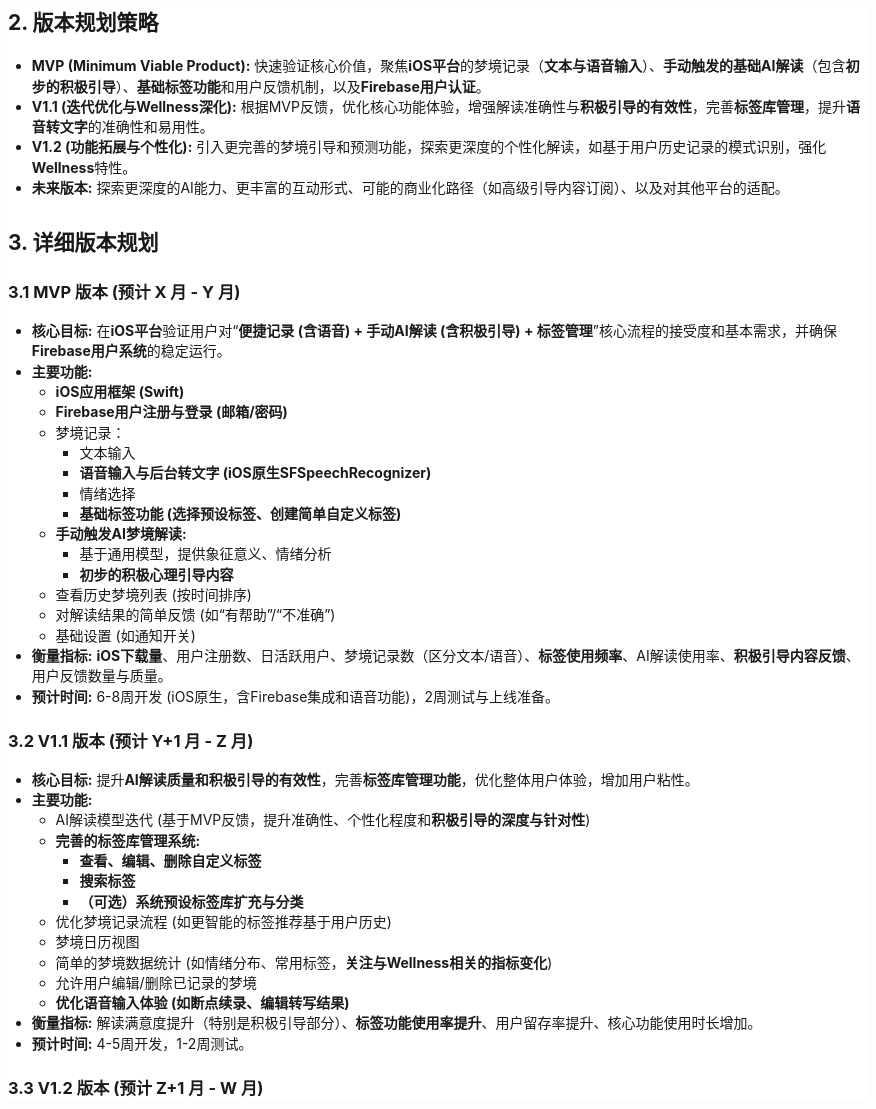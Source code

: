 ## 2. 版本规划策略

- **MVP (Minimum Viable Product):** 快速验证核心价值，聚焦**iOS平台**的梦境记录（**文本与语音输入**）、**手动触发的基础AI解读**（包含**初步的积极引导**）、**基础标签功能**和用户反馈机制，以及**Firebase用户认证**。
- **V1.1 (迭代优化与Wellness深化):** 根据MVP反馈，优化核心功能体验，增强解读准确性与**积极引导的有效性**，完善**标签库管理**，提升**语音转文字**的准确性和易用性。
- **V1.2 (功能拓展与个性化):** 引入更完善的梦境引导和预测功能，探索更深度的个性化解读，如基于用户历史记录的模式识别，强化**Wellness**特性。
- **未来版本:** 探索更深度的AI能力、更丰富的互动形式、可能的商业化路径（如高级引导内容订阅）、以及对其他平台的适配。

## 3. 详细版本规划

### 3.1 MVP 版本 (预计 X 月 - Y 月)

- **核心目标:** 在**iOS平台**验证用户对“**便捷记录 (含语音) + 手动AI解读 (含积极引导) + 标签管理**”核心流程的接受度和基本需求，并确保**Firebase用户系统**的稳定运行。
- **主要功能:**
    - **iOS应用框架 (Swift)**
    - **Firebase用户注册与登录 (邮箱/密码)**
    - 梦境记录：
        - 文本输入
        - **语音输入与后台转文字 (iOS原生SFSpeechRecognizer)**
        - 情绪选择
        - **基础标签功能 (选择预设标签、创建简单自定义标签)**
    - **手动触发AI梦境解读:**
        - 基于通用模型，提供象征意义、情绪分析
        - **初步的积极心理引导内容**
    - 查看历史梦境列表 (按时间排序)
    - 对解读结果的简单反馈 (如“有帮助”/“不准确”)
    - 基础设置 (如通知开关)
- **衡量指标:** **iOS下载量**、用户注册数、日活跃用户、梦境记录数（区分文本/语音）、**标签使用频率**、AI解读使用率、**积极引导内容反馈**、用户反馈数量与质量。
- **预计时间:** 6-8周开发 (iOS原生，含Firebase集成和语音功能)，2周测试与上线准备。

### 3.2 V1.1 版本 (预计 Y+1 月 - Z 月)

- **核心目标:** 提升**AI解读质量和积极引导的有效性**，完善**标签库管理功能**，优化整体用户体验，增加用户粘性。
- **主要功能:**
    - AI解读模型迭代 (基于MVP反馈，提升准确性、个性化程度和**积极引导的深度与针对性**)
    - **完善的标签库管理系统:**
        - **查看、编辑、删除自定义标签**
        - **搜索标签**
        - **（可选）系统预设标签库扩充与分类**
    - 优化梦境记录流程 (如更智能的标签推荐基于用户历史)
    - 梦境日历视图
    - 简单的梦境数据统计 (如情绪分布、常用标签，**关注与Wellness相关的指标变化**)
    - 允许用户编辑/删除已记录的梦境
    - **优化语音输入体验 (如断点续录、编辑转写结果)**
- **衡量指标:** 解读满意度提升（特别是积极引导部分）、**标签功能使用率提升**、用户留存率提升、核心功能使用时长增加。
- **预计时间:** 4-5周开发，1-2周测试。

### 3.3 V1.2 版本 (预计 Z+1 月 - W 月)

